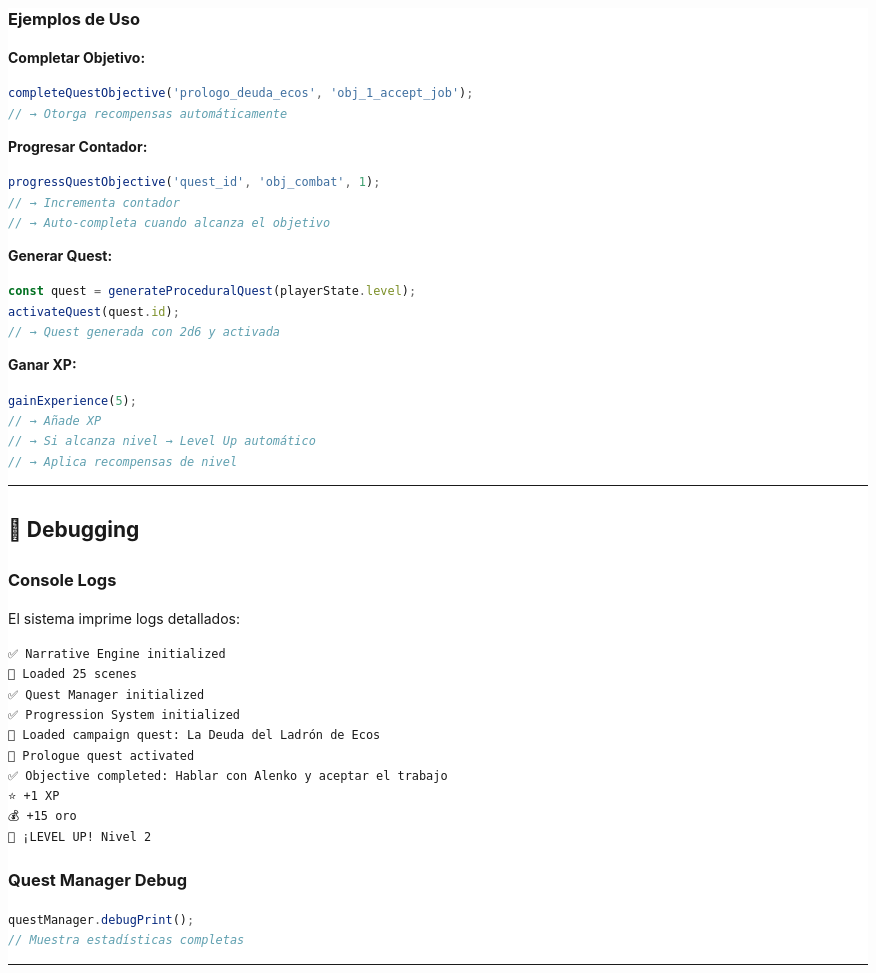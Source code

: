 ### Ejemplos de Uso

**Completar Objetivo:**
```typescript
completeQuestObjective('prologo_deuda_ecos', 'obj_1_accept_job');
// → Otorga recompensas automáticamente
```

**Progresar Contador:**
```typescript
progressQuestObjective('quest_id', 'obj_combat', 1);
// → Incrementa contador
// → Auto-completa cuando alcanza el objetivo
```

**Generar Quest:**
```typescript
const quest = generateProceduralQuest(playerState.level);
activateQuest(quest.id);
// → Quest generada con 2d6 y activada
```

**Ganar XP:**
```typescript
gainExperience(5);
// → Añade XP
// → Si alcanza nivel → Level Up automático
// → Aplica recompensas de nivel
```

---

## 🐛 Debugging

### Console Logs

El sistema imprime logs detallados:

```
✅ Narrative Engine initialized
📖 Loaded 25 scenes
✅ Quest Manager initialized
✅ Progression System initialized
📜 Loaded campaign quest: La Deuda del Ladrón de Ecos
🎯 Prologue quest activated
✅ Objective completed: Hablar con Alenko y aceptar el trabajo
⭐ +1 XP
💰 +15 oro
🎊 ¡LEVEL UP! Nivel 2
```

### Quest Manager Debug

```typescript
questManager.debugPrint();
// Muestra estadísticas completas
```

---